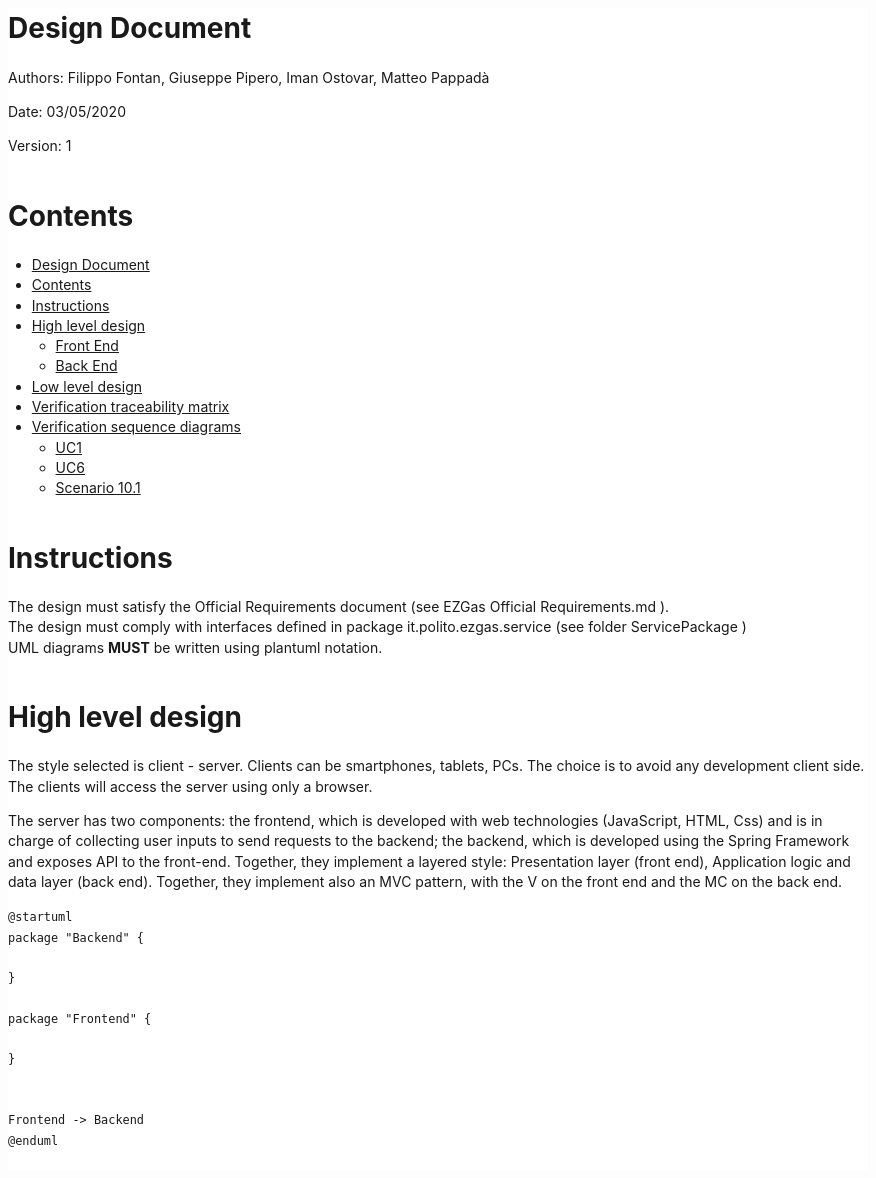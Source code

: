 # Design Document 


Authors: Filippo Fontan, Giuseppe Pipero, Iman Ostovar, Matteo Pappadà

Date: 03/05/2020

Version: 1


# Contents

- [Design Document](#design-document)
- [Contents](#contents)
- [Instructions](#instructions)
- [High level design](#high-level-design)
  - [Front End](#front-end)
  - [Back End](#back-end)
- [Low level design](#low-level-design)
- [Verification traceability matrix](#verification-traceability-matrix)
- [Verification sequence diagrams](#verification-sequence-diagrams)
  - [UC1](#uc1)
  - [UC6](#uc6)
  - [Scenario 10.1](#scenario-101)

# Instructions

The design must satisfy the Official Requirements document (see EZGas Official Requirements.md ). <br>
The design must comply with interfaces defined in package it.polito.ezgas.service (see folder ServicePackage ) <br>
UML diagrams **MUST** be written using plantuml notation.

# High level design 

The style selected is client - server. Clients can be smartphones, tablets, PCs.
The choice is to avoid any development client side. The clients will access the server using only a browser. 

The server has two components: the frontend, which is developed with web technologies (JavaScript, HTML, Css) and is in charge of collecting user inputs to send requests to the backend; the backend, which is developed using the Spring Framework and exposes API to the front-end.
Together, they implement a layered style: Presentation layer (front end), Application logic and data layer (back end). 
Together, they implement also an MVC pattern, with the V on the front end and the MC on the back end.



```plantuml
@startuml
package "Backend" {

}

package "Frontend" {

}


Frontend -> Backend
@enduml


```